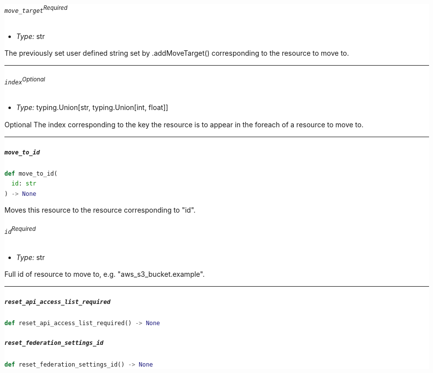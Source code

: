 ###### `move_target`<sup>Required</sup> <a name="move_target" id="@cdktf/provider-mongodbatlas.organization.Organization.moveTo.parameter.moveTarget"></a>

- *Type:* str

The previously set user defined string set by .addMoveTarget() corresponding to the resource to move to.

---

###### `index`<sup>Optional</sup> <a name="index" id="@cdktf/provider-mongodbatlas.organization.Organization.moveTo.parameter.index"></a>

- *Type:* typing.Union[str, typing.Union[int, float]]

Optional The index corresponding to the key the resource is to appear in the foreach of a resource to move to.

---

##### `move_to_id` <a name="move_to_id" id="@cdktf/provider-mongodbatlas.organization.Organization.moveToId"></a>

```python
def move_to_id(
  id: str
) -> None
```

Moves this resource to the resource corresponding to "id".

###### `id`<sup>Required</sup> <a name="id" id="@cdktf/provider-mongodbatlas.organization.Organization.moveToId.parameter.id"></a>

- *Type:* str

Full id of resource to move to, e.g. "aws_s3_bucket.example".

---

##### `reset_api_access_list_required` <a name="reset_api_access_list_required" id="@cdktf/provider-mongodbatlas.organization.Organization.resetApiAccessListRequired"></a>

```python
def reset_api_access_list_required() -> None
```

##### `reset_federation_settings_id` <a name="reset_federation_settings_id" id="@cdktf/provider-mongodbatlas.organization.Organization.resetFederationSettingsId"></a>

```python
def reset_federation_settings_id() -> None
```
